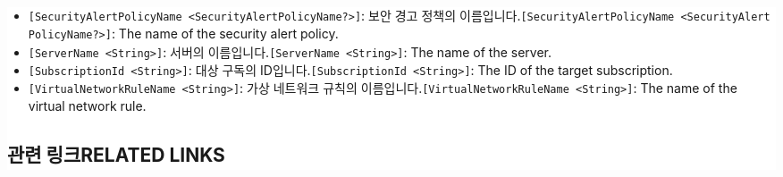   - <span data-ttu-id="47efc-149">`[SecurityAlertPolicyName <SecurityAlertPolicyName?>]`: 보안 경고 정책의 이름입니다.</span><span class="sxs-lookup"><span data-stu-id="47efc-149">`[SecurityAlertPolicyName <SecurityAlertPolicyName?>]`: The name of the security alert policy.</span></span>
  - <span data-ttu-id="47efc-150">`[ServerName <String>]`: 서버의 이름입니다.</span><span class="sxs-lookup"><span data-stu-id="47efc-150">`[ServerName <String>]`: The name of the server.</span></span>
  - <span data-ttu-id="47efc-151">`[SubscriptionId <String>]`: 대상 구독의 ID입니다.</span><span class="sxs-lookup"><span data-stu-id="47efc-151">`[SubscriptionId <String>]`: The ID of the target subscription.</span></span>
  - <span data-ttu-id="47efc-152">`[VirtualNetworkRuleName <String>]`: 가상 네트워크 규칙의 이름입니다.</span><span class="sxs-lookup"><span data-stu-id="47efc-152">`[VirtualNetworkRuleName <String>]`: The name of the virtual network rule.</span></span>

## <span data-ttu-id="47efc-153">관련 링크</span><span class="sxs-lookup"><span data-stu-id="47efc-153">RELATED LINKS</span></span>

